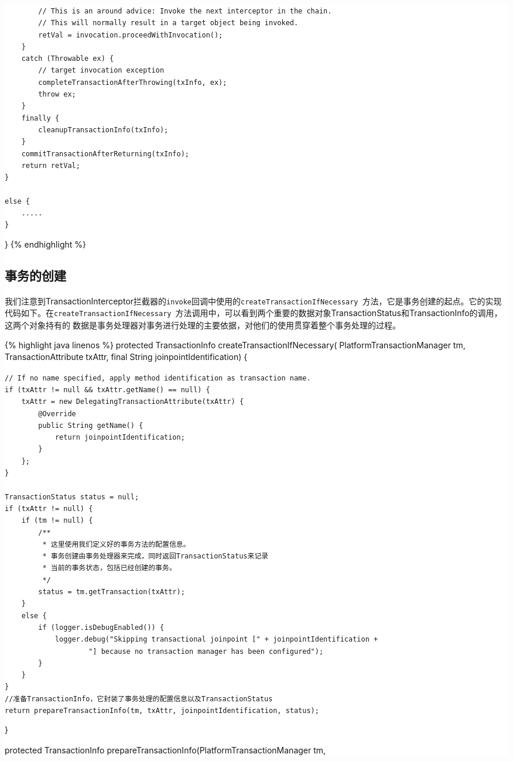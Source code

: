 			// This is an around advice: Invoke the next interceptor in the chain.
			// This will normally result in a target object being invoked.
			retVal = invocation.proceedWithInvocation();
		}
		catch (Throwable ex) {
			// target invocation exception
			completeTransactionAfterThrowing(txInfo, ex);
			throw ex;
		}
		finally {
			cleanupTransactionInfo(txInfo);
		}
		commitTransactionAfterReturning(txInfo);
		return retVal;
	}

	else {
		.....
	}
}
{% endhighlight %}


## 事务的创建
我们注意到TransactionInterceptor拦截器的`invoke`回调中使用的`createTransactionIfNecessary
`方法，它是事务创建的起点。它的实现代码如下。在`createTransactionIfNecessary
`方法调用中，可以看到两个重要的数据对象TransactionStatus和TransactionInfo的调用，这两个对象持有的
数据是事务处理器对事务进行处理的主要依据，对他们的使用贯穿着整个事务处理的过程。

{% highlight java linenos %}
protected TransactionInfo createTransactionIfNecessary(
		PlatformTransactionManager tm, TransactionAttribute txAttr, final String joinpointIdentification) {

	// If no name specified, apply method identification as transaction name.
	if (txAttr != null && txAttr.getName() == null) {
		txAttr = new DelegatingTransactionAttribute(txAttr) {
			@Override
			public String getName() {
				return joinpointIdentification;
			}
		};
	}

	TransactionStatus status = null;
	if (txAttr != null) {
		if (tm != null) {
			/**
			 * 这里使用我们定义好的事务方法的配置信息。
			 * 事务创建由事务处理器来完成，同时返回TransactionStatus来记录
			 * 当前的事务状态，包括已经创建的事务。
			 */
			status = tm.getTransaction(txAttr);
		}
		else {
			if (logger.isDebugEnabled()) {
				logger.debug("Skipping transactional joinpoint [" + joinpointIdentification +
						"] because no transaction manager has been configured");
			}
		}
	}
	//准备TransactionInfo，它封装了事务处理的配置信息以及TransactionStatus
	return prepareTransactionInfo(tm, txAttr, joinpointIdentification, status);
}


protected TransactionInfo prepareTransactionInfo(PlatformTransactionManager tm,